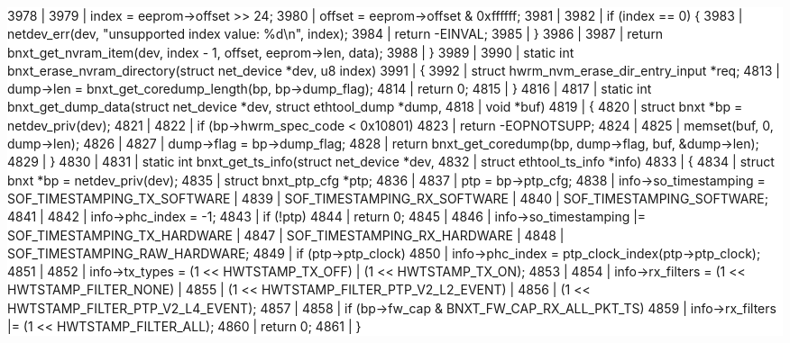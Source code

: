 3978  |
3979  | 	index = eeprom->offset >> 24;
3980  | 	offset = eeprom->offset & 0xffffff;
3981  |
3982  |  if (index == 0) {
3983  | 		netdev_err(dev, "unsupported index value: %d\n", index);
3984  |  return -EINVAL;
3985  | 	}
3986  |
3987  |  return bnxt_get_nvram_item(dev, index - 1, offset, eeprom->len, data);
3988  | }
3989  |
3990  | static int bnxt_erase_nvram_directory(struct net_device *dev, u8 index)
3991  | {
3992  |  struct hwrm_nvm_erase_dir_entry_input *req;
4813  | 	dump->len = bnxt_get_coredump_length(bp, bp->dump_flag);
4814  |  return 0;
4815  | }
4816  |
4817  | static int bnxt_get_dump_data(struct net_device *dev, struct ethtool_dump *dump,
4818  |  void *buf)
4819  | {
4820  |  struct bnxt *bp = netdev_priv(dev);
4821  |
4822  |  if (bp->hwrm_spec_code < 0x10801)
4823  |  return -EOPNOTSUPP;
4824  |
4825  |  memset(buf, 0, dump->len);
4826  |
4827  | 	dump->flag = bp->dump_flag;
4828  |  return bnxt_get_coredump(bp, dump->flag, buf, &dump->len);
4829  | }
4830  |
4831  | static int bnxt_get_ts_info(struct net_device *dev,
4832  |  struct ethtool_ts_info *info)
4833  | {
4834  |  struct bnxt *bp = netdev_priv(dev);
4835  |  struct bnxt_ptp_cfg *ptp;
4836  |
4837  | 	ptp = bp->ptp_cfg;
4838  | 	info->so_timestamping = SOF_TIMESTAMPING_TX_SOFTWARE |
4839  | 				SOF_TIMESTAMPING_RX_SOFTWARE |
4840  | 				SOF_TIMESTAMPING_SOFTWARE;
4841  |
4842  | 	info->phc_index = -1;
4843  |  if (!ptp)
4844  |  return 0;
4845  |
4846  | 	info->so_timestamping |= SOF_TIMESTAMPING_TX_HARDWARE |
4847  | 				 SOF_TIMESTAMPING_RX_HARDWARE |
4848  | 				 SOF_TIMESTAMPING_RAW_HARDWARE;
4849  |  if (ptp->ptp_clock)
4850  | 		info->phc_index = ptp_clock_index(ptp->ptp_clock);
4851  |
4852  | 	info->tx_types = (1 << HWTSTAMP_TX_OFF) | (1 << HWTSTAMP_TX_ON);
4853  |
4854  | 	info->rx_filters = (1 << HWTSTAMP_FILTER_NONE) |
4855  | 			   (1 << HWTSTAMP_FILTER_PTP_V2_L2_EVENT) |
4856  | 			   (1 << HWTSTAMP_FILTER_PTP_V2_L4_EVENT);
4857  |
4858  |  if (bp->fw_cap & BNXT_FW_CAP_RX_ALL_PKT_TS)
4859  | 		info->rx_filters |= (1 << HWTSTAMP_FILTER_ALL);
4860  |  return 0;
4861  | }